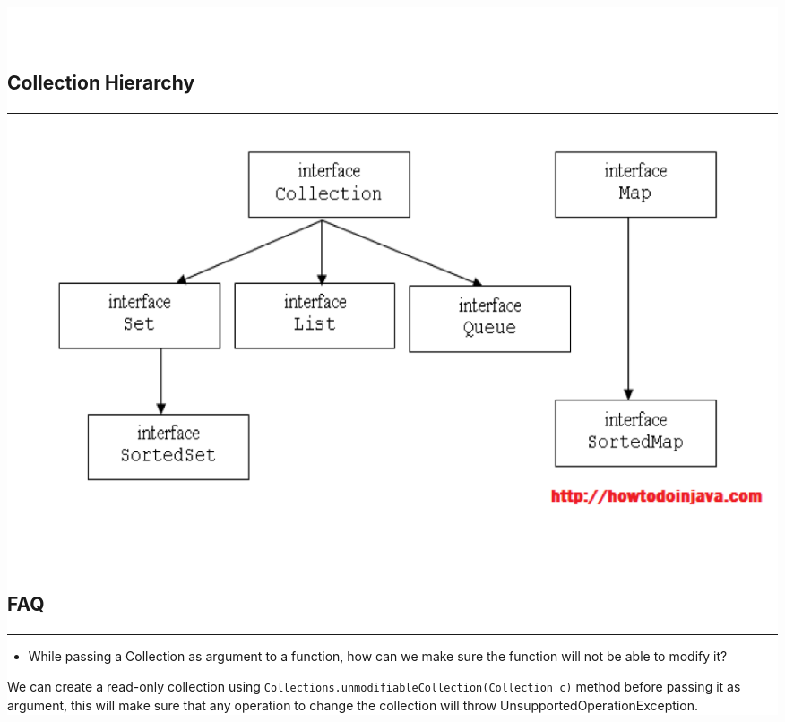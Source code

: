 <br></br>



## Collection Hierarchy
----

![Collection Hierarchy](./Images/collection_hierarchy.png)

<br></br>



## FAQ
----
* While passing a Collection as argument to a function, how can we make sure the function will not be able to modify it?

We can create a read-only collection using `Collections.unmodifiableCollection(Collection c)` method before passing it as argument, this will make sure that any operation to change the collection will throw UnsupportedOperationException.